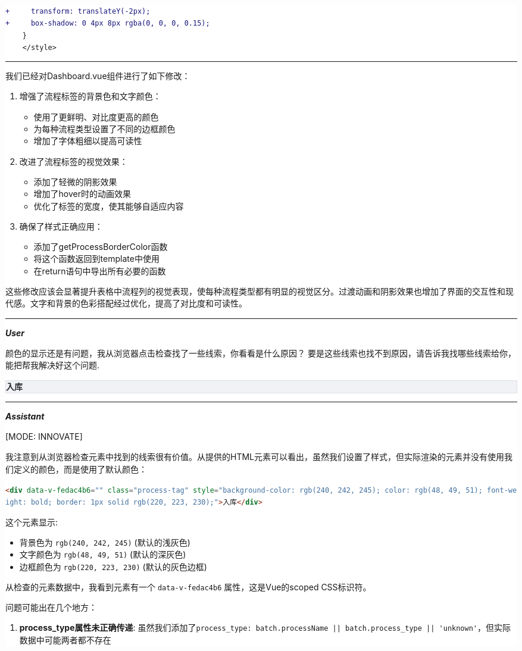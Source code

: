 ```diff
+     transform: translateY(-2px);
+     box-shadow: 0 4px 8px rgba(0, 0, 0, 0.15);
    }
    </style>
```

---

我们已经对Dashboard.vue组件进行了如下修改：

1. 增强了流程标签的背景色和文字颜色：
   - 使用了更鲜明、对比度更高的颜色
   - 为每种流程类型设置了不同的边框颜色
   - 增加了字体粗细以提高可读性

2. 改进了流程标签的视觉效果：
   - 添加了轻微的阴影效果
   - 增加了hover时的动画效果
   - 优化了标签的宽度，使其能够自适应内容

3. 确保了样式正确应用：
   - 添加了getProcessBorderColor函数
   - 将这个函数返回到template中使用
   - 在return语句中导出所有必要的函数

这些修改应该会显著提升表格中流程列的视觉表现，使每种流程类型都有明显的视觉区分。过渡动画和阴影效果也增加了界面的交互性和现代感。文字和背景的色彩搭配经过优化，提高了对比度和可读性。

---

_**User**_

颜色的显示还是有问题，我从浏览器点击检查找了一些线索，你看看是什么原因？  要是这些线索也找不到原因，请告诉我找哪些线索给你，能把帮我解决好这个问题.        <div data-v-fedac4b6="" class="process-tag" style="background-color: rgb(240, 242, 245); color: rgb(48, 49, 51); font-weight: bold; border: 1px solid rgb(220, 223, 230);">入库</div>

---

_**Assistant**_

[MODE: INNOVATE]

我注意到从浏览器检查元素中找到的线索很有价值。从提供的HTML元素可以看出，虽然我们设置了样式，但实际渲染的元素并没有使用我们定义的颜色，而是使用了默认颜色：

```html
<div data-v-fedac4b6="" class="process-tag" style="background-color: rgb(240, 242, 245); color: rgb(48, 49, 51); font-weight: bold; border: 1px solid rgb(220, 223, 230);">入库</div>
```

这个元素显示:
- 背景色为 `rgb(240, 242, 245)` (默认的浅灰色)
- 文字颜色为 `rgb(48, 49, 51)` (默认的深灰色)
- 边框颜色为 `rgb(220, 223, 230)` (默认的灰色边框)

从检查的元素数据中，我看到元素有一个 `data-v-fedac4b6` 属性，这是Vue的scoped CSS标识符。

问题可能出在几个地方：

1. **process_type属性未正确传递**: 虽然我们添加了`process_type: batch.processName || batch.process_type || 'unknown'`，但实际数据中可能两者都不存在
